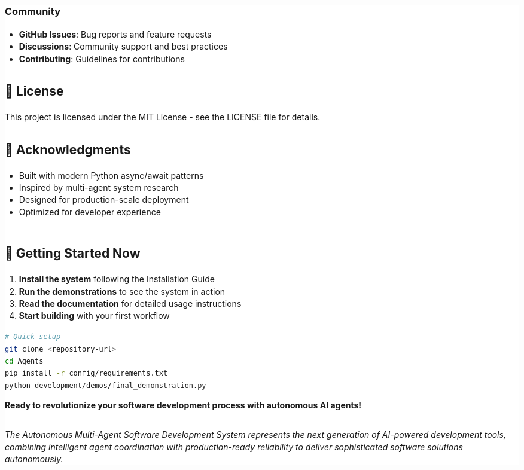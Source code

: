 ### Community
- **GitHub Issues**: Bug reports and feature requests
- **Discussions**: Community support and best practices
- **Contributing**: Guidelines for contributions

## 📄 License

This project is licensed under the MIT License - see the [LICENSE](LICENSE) file for details.

## 🙏 Acknowledgments

- Built with modern Python async/await patterns
- Inspired by multi-agent system research
- Designed for production-scale deployment
- Optimized for developer experience

---

## 🚀 Getting Started Now

1. **Install the system** following the [Installation Guide](#installation)
2. **Run the demonstrations** to see the system in action
3. **Read the documentation** for detailed usage instructions
4. **Start building** with your first workflow

```bash
# Quick setup
git clone <repository-url>
cd Agents
pip install -r config/requirements.txt
python development/demos/final_demonstration.py
```

**Ready to revolutionize your software development process with autonomous AI agents!**

---

*The Autonomous Multi-Agent Software Development System represents the next generation of AI-powered development tools, combining intelligent agent coordination with production-ready reliability to deliver sophisticated software solutions autonomously.*
